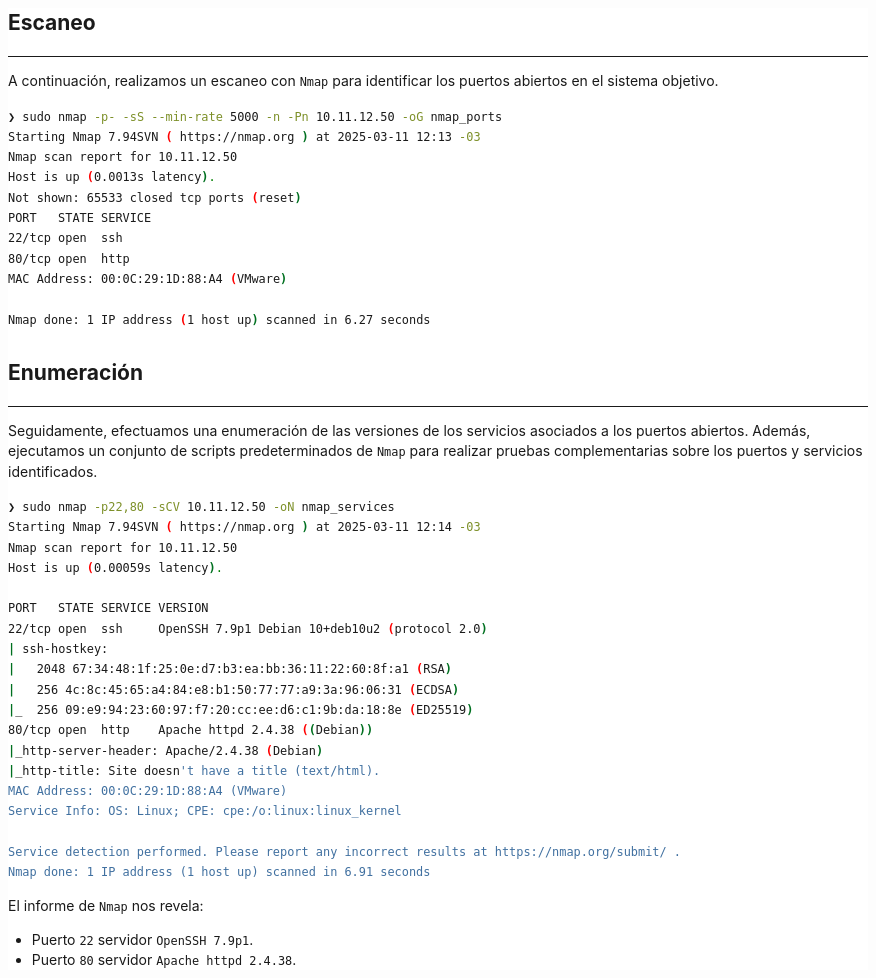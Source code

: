 ## Escaneo

---

A continuación, realizamos un escaneo con `Nmap` para identificar los puertos abiertos en el sistema objetivo.

```bash
❯ sudo nmap -p- -sS --min-rate 5000 -n -Pn 10.11.12.50 -oG nmap_ports
Starting Nmap 7.94SVN ( https://nmap.org ) at 2025-03-11 12:13 -03
Nmap scan report for 10.11.12.50
Host is up (0.0013s latency).
Not shown: 65533 closed tcp ports (reset)
PORT   STATE SERVICE
22/tcp open  ssh
80/tcp open  http
MAC Address: 00:0C:29:1D:88:A4 (VMware)

Nmap done: 1 IP address (1 host up) scanned in 6.27 seconds
```

## Enumeración

---

Seguidamente, efectuamos una enumeración de las versiones de los servicios asociados a los puertos abiertos. Además, ejecutamos un conjunto de scripts predeterminados de `Nmap` para realizar pruebas complementarias sobre los puertos y servicios identificados.

```bash
❯ sudo nmap -p22,80 -sCV 10.11.12.50 -oN nmap_services
Starting Nmap 7.94SVN ( https://nmap.org ) at 2025-03-11 12:14 -03
Nmap scan report for 10.11.12.50
Host is up (0.00059s latency).

PORT   STATE SERVICE VERSION
22/tcp open  ssh     OpenSSH 7.9p1 Debian 10+deb10u2 (protocol 2.0)
| ssh-hostkey:
|   2048 67:34:48:1f:25:0e:d7:b3:ea:bb:36:11:22:60:8f:a1 (RSA)
|   256 4c:8c:45:65:a4:84:e8:b1:50:77:77:a9:3a:96:06:31 (ECDSA)
|_  256 09:e9:94:23:60:97:f7:20:cc:ee:d6:c1:9b:da:18:8e (ED25519)
80/tcp open  http    Apache httpd 2.4.38 ((Debian))
|_http-server-header: Apache/2.4.38 (Debian)
|_http-title: Site doesn't have a title (text/html).
MAC Address: 00:0C:29:1D:88:A4 (VMware)
Service Info: OS: Linux; CPE: cpe:/o:linux:linux_kernel

Service detection performed. Please report any incorrect results at https://nmap.org/submit/ .
Nmap done: 1 IP address (1 host up) scanned in 6.91 seconds
```

El informe de `Nmap` nos revela:
- Puerto `22` servidor `OpenSSH 7.9p1`.
- Puerto `80` servidor `Apache httpd 2.4.38`.
